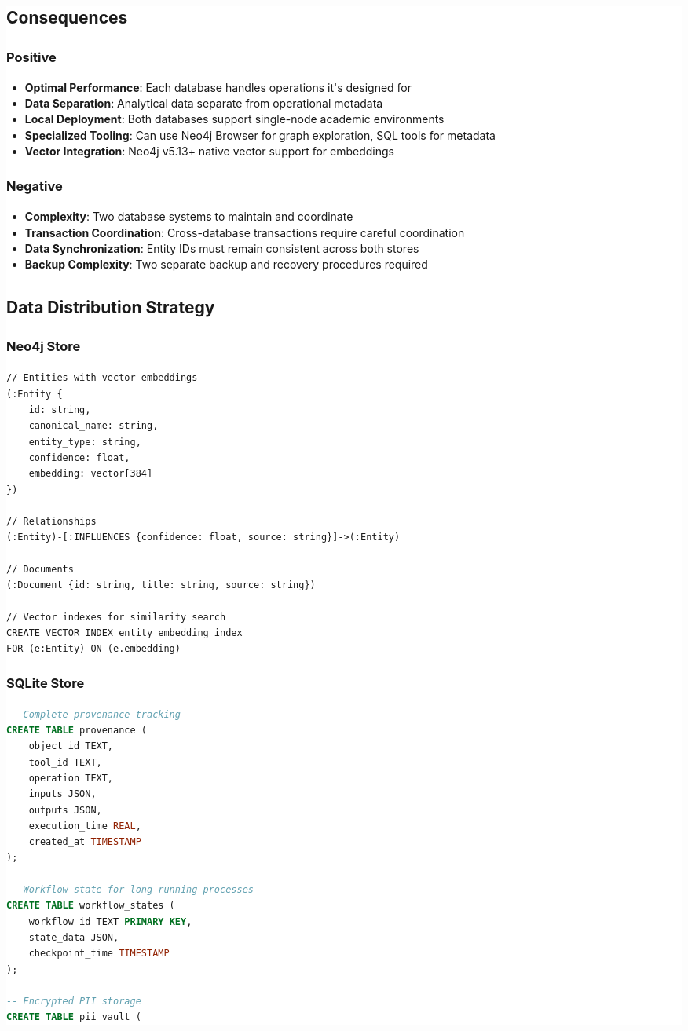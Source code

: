 ## Consequences

### **Positive**
- **Optimal Performance**: Each database handles operations it's designed for
- **Data Separation**: Analytical data separate from operational metadata
- **Local Deployment**: Both databases support single-node academic environments
- **Specialized Tooling**: Can use Neo4j Browser for graph exploration, SQL tools for metadata
- **Vector Integration**: Neo4j v5.13+ native vector support for embeddings

### **Negative**
- **Complexity**: Two database systems to maintain and coordinate
- **Transaction Coordination**: Cross-database transactions require careful coordination
- **Data Synchronization**: Entity IDs must remain consistent across both stores
- **Backup Complexity**: Two separate backup and recovery procedures required

## Data Distribution Strategy

### **Neo4j Store**
```cypher
// Entities with vector embeddings
(:Entity {
    id: string,
    canonical_name: string,
    entity_type: string,
    confidence: float,
    embedding: vector[384]
})

// Relationships
(:Entity)-[:INFLUENCES {confidence: float, source: string}]->(:Entity)

// Documents
(:Document {id: string, title: string, source: string})

// Vector indexes for similarity search
CREATE VECTOR INDEX entity_embedding_index 
FOR (e:Entity) ON (e.embedding)
```

### **SQLite Store**
```sql
-- Complete provenance tracking
CREATE TABLE provenance (
    object_id TEXT,
    tool_id TEXT,
    operation TEXT,
    inputs JSON,
    outputs JSON,
    execution_time REAL,
    created_at TIMESTAMP
);

-- Workflow state for long-running processes
CREATE TABLE workflow_states (
    workflow_id TEXT PRIMARY KEY,
    state_data JSON,
    checkpoint_time TIMESTAMP
);

-- Encrypted PII storage
CREATE TABLE pii_vault (
```
